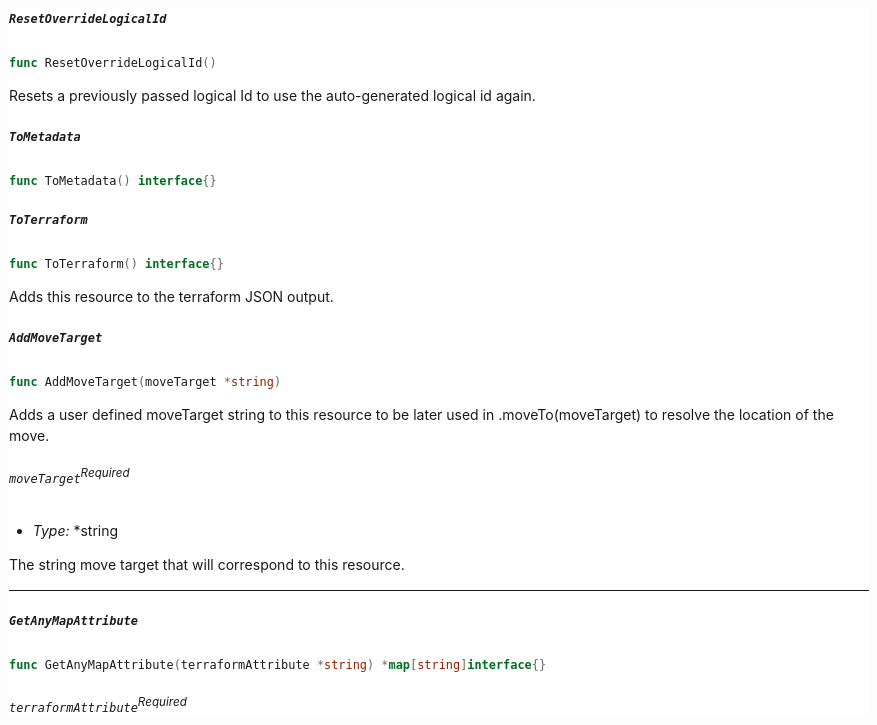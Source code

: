 ##### `ResetOverrideLogicalId` <a name="ResetOverrideLogicalId" id="@cdktf/provider-azurerm.springCloudBuildDeployment.SpringCloudBuildDeployment.resetOverrideLogicalId"></a>

```go
func ResetOverrideLogicalId()
```

Resets a previously passed logical Id to use the auto-generated logical id again.

##### `ToMetadata` <a name="ToMetadata" id="@cdktf/provider-azurerm.springCloudBuildDeployment.SpringCloudBuildDeployment.toMetadata"></a>

```go
func ToMetadata() interface{}
```

##### `ToTerraform` <a name="ToTerraform" id="@cdktf/provider-azurerm.springCloudBuildDeployment.SpringCloudBuildDeployment.toTerraform"></a>

```go
func ToTerraform() interface{}
```

Adds this resource to the terraform JSON output.

##### `AddMoveTarget` <a name="AddMoveTarget" id="@cdktf/provider-azurerm.springCloudBuildDeployment.SpringCloudBuildDeployment.addMoveTarget"></a>

```go
func AddMoveTarget(moveTarget *string)
```

Adds a user defined moveTarget string to this resource to be later used in .moveTo(moveTarget) to resolve the location of the move.

###### `moveTarget`<sup>Required</sup> <a name="moveTarget" id="@cdktf/provider-azurerm.springCloudBuildDeployment.SpringCloudBuildDeployment.addMoveTarget.parameter.moveTarget"></a>

- *Type:* *string

The string move target that will correspond to this resource.

---

##### `GetAnyMapAttribute` <a name="GetAnyMapAttribute" id="@cdktf/provider-azurerm.springCloudBuildDeployment.SpringCloudBuildDeployment.getAnyMapAttribute"></a>

```go
func GetAnyMapAttribute(terraformAttribute *string) *map[string]interface{}
```

###### `terraformAttribute`<sup>Required</sup> <a name="terraformAttribute" id="@cdktf/provider-azurerm.springCloudBuildDeployment.SpringCloudBuildDeployment.getAnyMapAttribute.parameter.terraformAttribute"></a>
